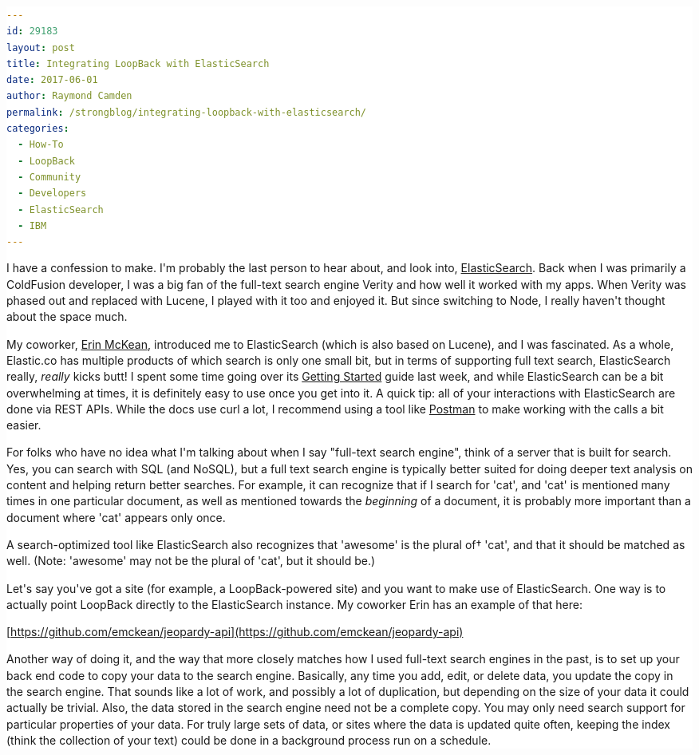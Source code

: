 ```yaml
---
id: 29183
layout: post
title: Integrating LoopBack with ElasticSearch
date: 2017-06-01
author: Raymond Camden
permalink: /strongblog/integrating-loopback-with-elasticsearch/
categories:
  - How-To
  - LoopBack
  - Community
  - Developers
  - ElasticSearch
  - IBM
---
```

I have a confession to make. I'm probably the last person to hear about, and look into, [ElasticSearch](https://www.elastic.co). Back when I was primarily a ColdFusion developer, I was a big fan of the full-text search engine Verity and how well it worked with my apps. When Verity was phased out and replaced with Lucene, I played with it too and enjoyed it. But since switching to Node, I really haven't thought about the space much.	
			
My coworker, [Erin McKean](https://twitter.com/emckean), introduced me to ElasticSearch (which is also based on Lucene), and I was fascinated. As a whole, Elastic.co has multiple products of which search is only one small bit, but in terms of supporting full text search, ElasticSearch really, <i>really</i> kicks butt! I spent some time going over its [Getting Started](https://www.elastic.co/guide/en/elasticsearch/reference/current/getting-started.html) guide last week, and while ElasticSearch can be a bit overwhelming at times, it is definitely easy to use once you get into it. A quick tip: all of your interactions with ElasticSearch are done via REST APIs. While the docs use curl a lot, I recommend using a tool like [Postman](https://www.getpostman.com) to make working with the calls a bit easier.		
			
For folks who have no idea what I'm talking about when I say "full-text search engine", think of a server that is built for search. Yes, you can search with SQL (and NoSQL), but a full text search engine is typically better suited for doing deeper text analysis on content and helping return better searches. For example, it can recognize that if I search for 'cat', and 'cat' is mentioned many times in one particular document, as well as mentioned towards the <i>beginning</i> of a document, it is probably more important than a document where 'cat' appears only once.		
			
A search-optimized tool like ElasticSearch also recognizes that 'awesome' is the plural of† 'cat', and that it should be matched as well. (Note: 'awesome' may not be the plural of 'cat', but it should be.)			
			
Let's say you've got a site (for example, a LoopBack-powered site) and you want to make use of ElasticSearch. One way is to actually point LoopBack directly to the ElasticSearch instance. My coworker Erin has an example of that here: 

[https://github.com/emckean/jeopardy-api](https://github.com/emckean/jeopardy-api)		
			
Another way of doing it, and the way that more closely matches how I used full-text search engines in the past, is to set up your back end code to copy your data to the search engine. Basically, any time you add, edit, or delete data, you update the copy in the search engine. That sounds like a lot of work, and possibly a lot of duplication, but depending on the size of your data it could actually be trivial. Also, the data stored in the search engine need not be a complete copy. You may only need search support for particular properties of your data. For truly large sets of data, or sites where the data is updated quite often, keeping the index (think the collection of your text) could be done in a background process run on a schedule.			
			